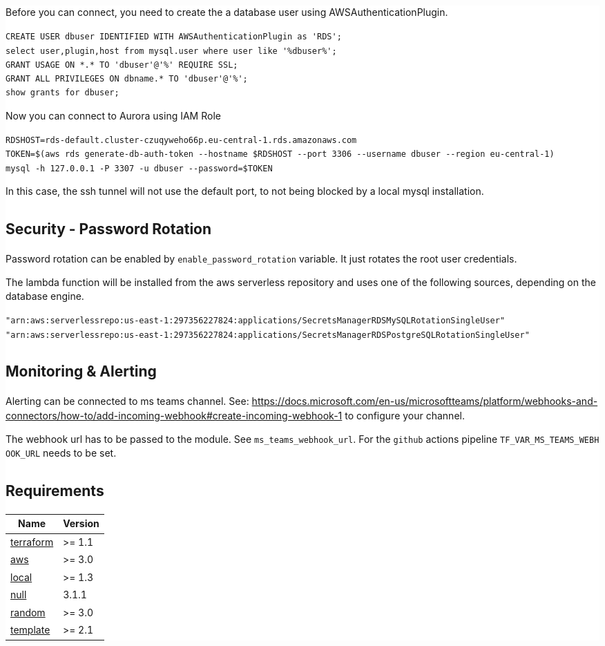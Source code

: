 Before you can connect, you need to create the a database user using AWSAuthenticationPlugin.

    CREATE USER dbuser IDENTIFIED WITH AWSAuthenticationPlugin as 'RDS';
    select user,plugin,host from mysql.user where user like '%dbuser%';
    GRANT USAGE ON *.* TO 'dbuser'@'%' REQUIRE SSL;
    GRANT ALL PRIVILEGES ON dbname.* TO 'dbuser'@'%';
    show grants for dbuser;

Now you can connect to Aurora using IAM Role

    RDSHOST=rds-default.cluster-czuqyweho66p.eu-central-1.rds.amazonaws.com
    TOKEN=$(aws rds generate-db-auth-token --hostname $RDSHOST --port 3306 --username dbuser --region eu-central-1)
    mysql -h 127.0.0.1 -P 3307 -u dbuser --password=$TOKEN

In this case, the ssh tunnel will not use the default port, to not being blocked by a local mysql installation.

## Security - Password Rotation

Password rotation can be enabled by `enable_password_rotation` variable. It just rotates the root user credentials.

The lambda function will be installed from the aws serverless repository and uses one of the following sources, depending on 
the database engine.

    "arn:aws:serverlessrepo:us-east-1:297356227824:applications/SecretsManagerRDSMySQLRotationSingleUser"
    "arn:aws:serverlessrepo:us-east-1:297356227824:applications/SecretsManagerRDSPostgreSQLRotationSingleUser"

## Monitoring & Alerting

Alerting can be connected to ms teams channel. 
See: https://docs.microsoft.com/en-us/microsoftteams/platform/webhooks-and-connectors/how-to/add-incoming-webhook#create-incoming-webhook-1
to configure your channel.

The webhook url has to be passed to the module. See `ms_teams_webhook_url`.
For the `github` actions pipeline `TF_VAR_MS_TEAMS_WEBHOOK_URL` needs to be set.


## Requirements

| Name | Version |
|------|---------|
| <a name="requirement_terraform"></a> [terraform](#requirement\_terraform) | >= 1.1 |
| <a name="requirement_aws"></a> [aws](#requirement\_aws) | >= 3.0 |
| <a name="requirement_local"></a> [local](#requirement\_local) | >= 1.3 |
| <a name="requirement_null"></a> [null](#requirement\_null) | 3.1.1 |
| <a name="requirement_random"></a> [random](#requirement\_random) | >= 3.0 |
| <a name="requirement_template"></a> [template](#requirement\_template) | >= 2.1 |
